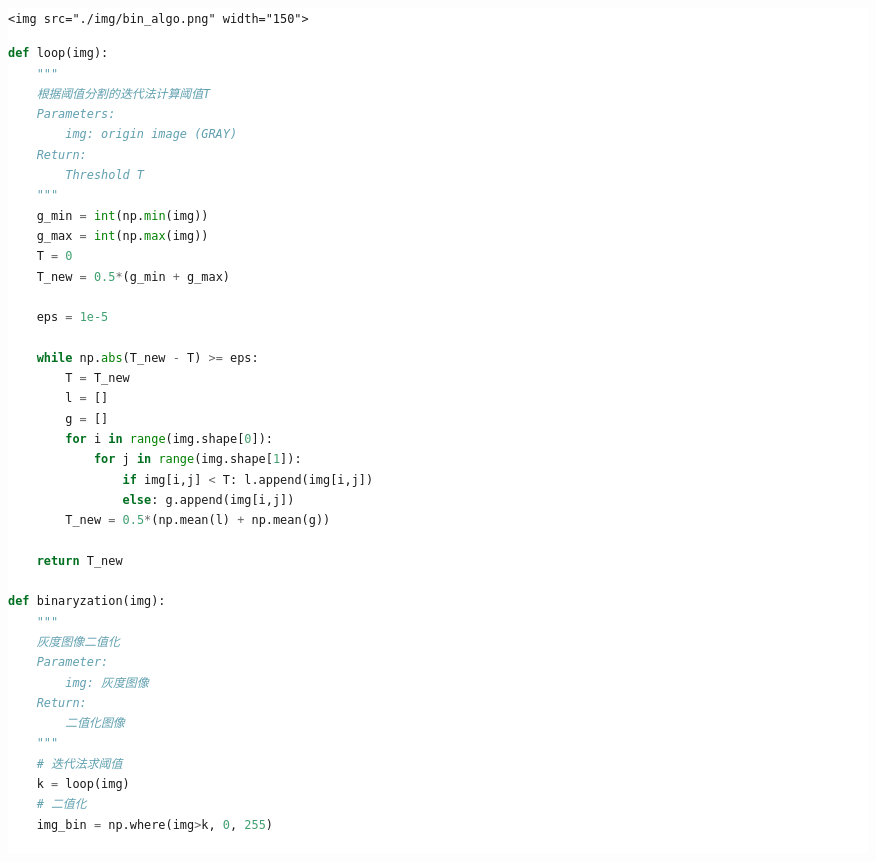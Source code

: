     <img src="./img/bin_algo.png" width="150">
</div>

```Python
def loop(img):
    """
    根据阈值分割的迭代法计算阈值T
    Parameters:
        img: origin image (GRAY)
    Return:
        Threshold T
    """
    g_min = int(np.min(img))
    g_max = int(np.max(img))
    T = 0
    T_new = 0.5*(g_min + g_max)

    eps = 1e-5

    while np.abs(T_new - T) >= eps:
        T = T_new
        l = []
        g = []
        for i in range(img.shape[0]):
            for j in range(img.shape[1]):
                if img[i,j] < T: l.append(img[i,j])
                else: g.append(img[i,j])
        T_new = 0.5*(np.mean(l) + np.mean(g))
    
    return T_new

def binaryzation(img):
    """
    灰度图像二值化
    Parameter:
        img: 灰度图像
    Return:
        二值化图像
    """
    # 迭代法求阈值
    k = loop(img)
    # 二值化
    img_bin = np.where(img>k, 0, 255)
    
```